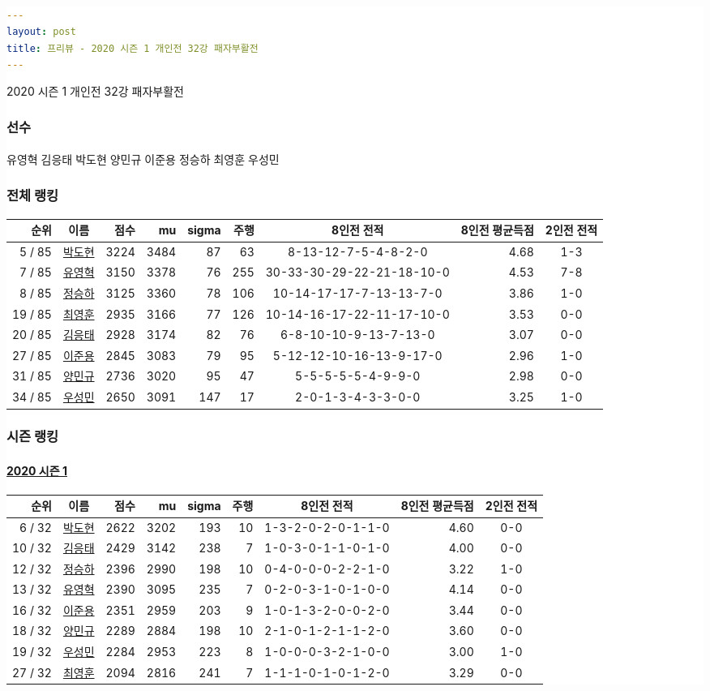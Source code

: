 ```yaml
---
layout: post
title: 프리뷰 - 2020 시즌 1 개인전 32강 패자부활전
---
```


2020 시즌 1 개인전 32강 패자부활전


### 선수

유영혁
김응태
박도현
양민규
이준용
정승하
최영훈
우성민

### 전체 랭킹

| 순위 | 이름 | 점수 | mu | sigma | 주행 | 8인전 전적 | 8인전 평균득점 | 2인전 전적 |
|---:|:---:|---:|---:|---:|---:|:---:|---:|:---:|
| 5 / 85 | [박도현](../bakdohyeon) | 3224 | 3484 | 87 | 63 | 8-13-12-7-5-4-8-2-0 | 4.68 | 1-3 |
| 7 / 85 | [유영혁](../yuyeonghyeok) | 3150 | 3378 | 76 | 255 | 30-33-30-29-22-21-18-10-0 | 4.53 | 7-8 |
| 8 / 85 | [정승하](../jeongseungha) | 3125 | 3360 | 78 | 106 | 10-14-17-17-7-13-13-7-0 | 3.86 | 1-0 |
| 19 / 85 | [최영훈](../choiyeonghun) | 2935 | 3166 | 77 | 126 | 10-14-16-17-22-11-17-10-0 | 3.53 | 0-0 |
| 20 / 85 | [김응태](../gimeungtae) | 2928 | 3174 | 82 | 76 | 6-8-10-10-9-13-7-13-0 | 3.07 | 0-0 |
| 27 / 85 | [이준용](../ijunyong) | 2845 | 3083 | 79 | 95 | 5-12-12-10-16-13-9-17-0 | 2.96 | 1-0 |
| 31 / 85 | [양민규](../yangmingyu) | 2736 | 3020 | 95 | 47 | 5-5-5-5-5-4-9-9-0 | 2.98 | 0-0 |
| 34 / 85 | [우성민](../useongmin) | 2650 | 3091 | 147 | 17 | 2-0-1-3-4-3-3-0-0 | 3.25 | 1-0 |

### 시즌 랭킹


#### [2020 시즌 1](../singles-s2020_1)

| 순위 | 이름 | 점수 | mu | sigma | 주행 | 8인전 전적 | 8인전 평균득점 | 2인전 전적 |
|---:|:---:|---:|---:|---:|---:|:---:|---:|:---:|
| 6 / 32 | [박도현](../bakdohyeon) | 2622 | 3202 | 193 | 10 | 1-3-2-0-2-0-1-1-0 | 4.60 | 0-0 |
| 10 / 32 | [김응태](../gimeungtae) | 2429 | 3142 | 238 | 7 | 1-0-3-0-1-1-0-1-0 | 4.00 | 0-0 |
| 12 / 32 | [정승하](../jeongseungha) | 2396 | 2990 | 198 | 10 | 0-4-0-0-0-2-2-1-0 | 3.22 | 1-0 |
| 13 / 32 | [유영혁](../yuyeonghyeok) | 2390 | 3095 | 235 | 7 | 0-2-0-3-1-0-1-0-0 | 4.14 | 0-0 |
| 16 / 32 | [이준용](../ijunyong) | 2351 | 2959 | 203 | 9 | 1-0-1-3-2-0-0-2-0 | 3.44 | 0-0 |
| 18 / 32 | [양민규](../yangmingyu) | 2289 | 2884 | 198 | 10 | 2-1-0-1-2-1-1-2-0 | 3.60 | 0-0 |
| 19 / 32 | [우성민](../useongmin) | 2284 | 2953 | 223 | 8 | 1-0-0-0-3-2-1-0-0 | 3.00 | 1-0 |
| 27 / 32 | [최영훈](../choiyeonghun) | 2094 | 2816 | 241 | 7 | 1-1-1-0-1-0-1-2-0 | 3.29 | 0-0 |
